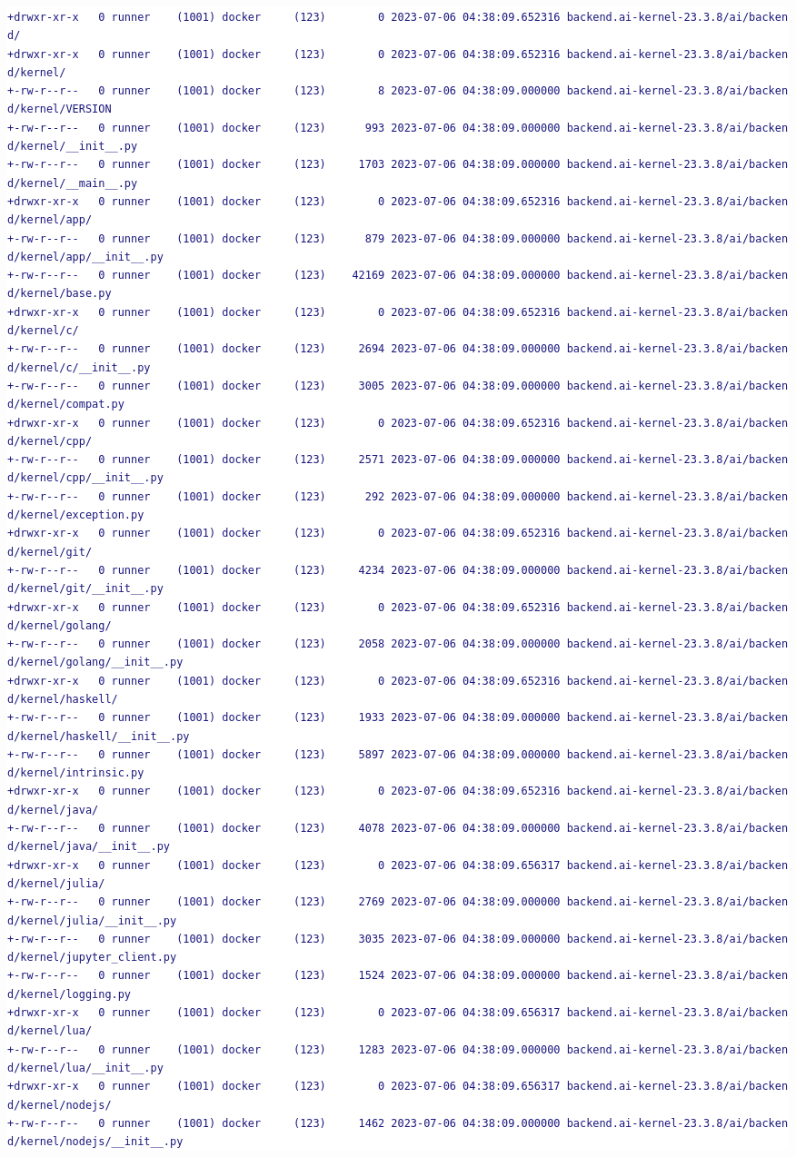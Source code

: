 ```diff
+drwxr-xr-x   0 runner    (1001) docker     (123)        0 2023-07-06 04:38:09.652316 backend.ai-kernel-23.3.8/ai/backend/
+drwxr-xr-x   0 runner    (1001) docker     (123)        0 2023-07-06 04:38:09.652316 backend.ai-kernel-23.3.8/ai/backend/kernel/
+-rw-r--r--   0 runner    (1001) docker     (123)        8 2023-07-06 04:38:09.000000 backend.ai-kernel-23.3.8/ai/backend/kernel/VERSION
+-rw-r--r--   0 runner    (1001) docker     (123)      993 2023-07-06 04:38:09.000000 backend.ai-kernel-23.3.8/ai/backend/kernel/__init__.py
+-rw-r--r--   0 runner    (1001) docker     (123)     1703 2023-07-06 04:38:09.000000 backend.ai-kernel-23.3.8/ai/backend/kernel/__main__.py
+drwxr-xr-x   0 runner    (1001) docker     (123)        0 2023-07-06 04:38:09.652316 backend.ai-kernel-23.3.8/ai/backend/kernel/app/
+-rw-r--r--   0 runner    (1001) docker     (123)      879 2023-07-06 04:38:09.000000 backend.ai-kernel-23.3.8/ai/backend/kernel/app/__init__.py
+-rw-r--r--   0 runner    (1001) docker     (123)    42169 2023-07-06 04:38:09.000000 backend.ai-kernel-23.3.8/ai/backend/kernel/base.py
+drwxr-xr-x   0 runner    (1001) docker     (123)        0 2023-07-06 04:38:09.652316 backend.ai-kernel-23.3.8/ai/backend/kernel/c/
+-rw-r--r--   0 runner    (1001) docker     (123)     2694 2023-07-06 04:38:09.000000 backend.ai-kernel-23.3.8/ai/backend/kernel/c/__init__.py
+-rw-r--r--   0 runner    (1001) docker     (123)     3005 2023-07-06 04:38:09.000000 backend.ai-kernel-23.3.8/ai/backend/kernel/compat.py
+drwxr-xr-x   0 runner    (1001) docker     (123)        0 2023-07-06 04:38:09.652316 backend.ai-kernel-23.3.8/ai/backend/kernel/cpp/
+-rw-r--r--   0 runner    (1001) docker     (123)     2571 2023-07-06 04:38:09.000000 backend.ai-kernel-23.3.8/ai/backend/kernel/cpp/__init__.py
+-rw-r--r--   0 runner    (1001) docker     (123)      292 2023-07-06 04:38:09.000000 backend.ai-kernel-23.3.8/ai/backend/kernel/exception.py
+drwxr-xr-x   0 runner    (1001) docker     (123)        0 2023-07-06 04:38:09.652316 backend.ai-kernel-23.3.8/ai/backend/kernel/git/
+-rw-r--r--   0 runner    (1001) docker     (123)     4234 2023-07-06 04:38:09.000000 backend.ai-kernel-23.3.8/ai/backend/kernel/git/__init__.py
+drwxr-xr-x   0 runner    (1001) docker     (123)        0 2023-07-06 04:38:09.652316 backend.ai-kernel-23.3.8/ai/backend/kernel/golang/
+-rw-r--r--   0 runner    (1001) docker     (123)     2058 2023-07-06 04:38:09.000000 backend.ai-kernel-23.3.8/ai/backend/kernel/golang/__init__.py
+drwxr-xr-x   0 runner    (1001) docker     (123)        0 2023-07-06 04:38:09.652316 backend.ai-kernel-23.3.8/ai/backend/kernel/haskell/
+-rw-r--r--   0 runner    (1001) docker     (123)     1933 2023-07-06 04:38:09.000000 backend.ai-kernel-23.3.8/ai/backend/kernel/haskell/__init__.py
+-rw-r--r--   0 runner    (1001) docker     (123)     5897 2023-07-06 04:38:09.000000 backend.ai-kernel-23.3.8/ai/backend/kernel/intrinsic.py
+drwxr-xr-x   0 runner    (1001) docker     (123)        0 2023-07-06 04:38:09.652316 backend.ai-kernel-23.3.8/ai/backend/kernel/java/
+-rw-r--r--   0 runner    (1001) docker     (123)     4078 2023-07-06 04:38:09.000000 backend.ai-kernel-23.3.8/ai/backend/kernel/java/__init__.py
+drwxr-xr-x   0 runner    (1001) docker     (123)        0 2023-07-06 04:38:09.656317 backend.ai-kernel-23.3.8/ai/backend/kernel/julia/
+-rw-r--r--   0 runner    (1001) docker     (123)     2769 2023-07-06 04:38:09.000000 backend.ai-kernel-23.3.8/ai/backend/kernel/julia/__init__.py
+-rw-r--r--   0 runner    (1001) docker     (123)     3035 2023-07-06 04:38:09.000000 backend.ai-kernel-23.3.8/ai/backend/kernel/jupyter_client.py
+-rw-r--r--   0 runner    (1001) docker     (123)     1524 2023-07-06 04:38:09.000000 backend.ai-kernel-23.3.8/ai/backend/kernel/logging.py
+drwxr-xr-x   0 runner    (1001) docker     (123)        0 2023-07-06 04:38:09.656317 backend.ai-kernel-23.3.8/ai/backend/kernel/lua/
+-rw-r--r--   0 runner    (1001) docker     (123)     1283 2023-07-06 04:38:09.000000 backend.ai-kernel-23.3.8/ai/backend/kernel/lua/__init__.py
+drwxr-xr-x   0 runner    (1001) docker     (123)        0 2023-07-06 04:38:09.656317 backend.ai-kernel-23.3.8/ai/backend/kernel/nodejs/
+-rw-r--r--   0 runner    (1001) docker     (123)     1462 2023-07-06 04:38:09.000000 backend.ai-kernel-23.3.8/ai/backend/kernel/nodejs/__init__.py
```